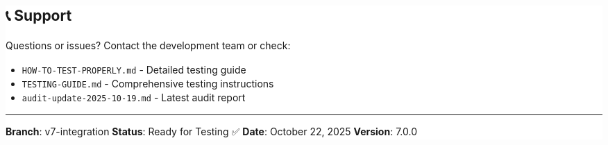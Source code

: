## 📞 Support

Questions or issues? Contact the development team or check:
- `HOW-TO-TEST-PROPERLY.md` - Detailed testing guide
- `TESTING-GUIDE.md` - Comprehensive testing instructions
- `audit-update-2025-10-19.md` - Latest audit report

---

**Branch**: v7-integration
**Status**: Ready for Testing ✅
**Date**: October 22, 2025
**Version**: 7.0.0
